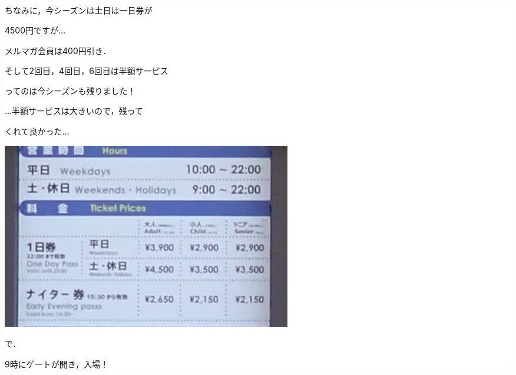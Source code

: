 





ちなみに，今シーズンは土日は一日券が


4500円ですが…


メルマガ会員は400円引き．


そして2回目，4回目，6回目は半額サービス


ってのは今シーズンも残りました！


…半額サービスは大きいので，残って


くれて良かった…




![3d8c958dbe79ef04a264aada4e44d2c0.jpg](images/3d8c958dbe79ef04a264aada4e44d2c0.jpg)







で．


9時にゲートが開き，入場！



